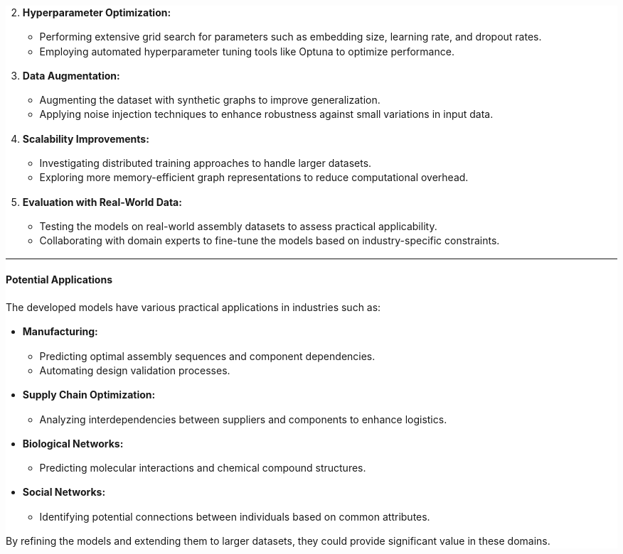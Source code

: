 2. **Hyperparameter Optimization:**  
   - Performing extensive grid search for parameters such as embedding size, learning rate, and dropout rates.  
   - Employing automated hyperparameter tuning tools like Optuna to optimize performance.  

3. **Data Augmentation:**  
   - Augmenting the dataset with synthetic graphs to improve generalization.  
   - Applying noise injection techniques to enhance robustness against small variations in input data.  

4. **Scalability Improvements:**  
   - Investigating distributed training approaches to handle larger datasets.  
   - Exploring more memory-efficient graph representations to reduce computational overhead.  

5. **Evaluation with Real-World Data:**  
   - Testing the models on real-world assembly datasets to assess practical applicability.  
   - Collaborating with domain experts to fine-tune the models based on industry-specific constraints.  

---

#### Potential Applications

The developed models have various practical applications in industries such as:

- **Manufacturing:**  
  - Predicting optimal assembly sequences and component dependencies.  
  - Automating design validation processes.  

- **Supply Chain Optimization:**  
  - Analyzing interdependencies between suppliers and components to enhance logistics.  

- **Biological Networks:**  
  - Predicting molecular interactions and chemical compound structures.  

- **Social Networks:**  
  - Identifying potential connections between individuals based on common attributes.  

By refining the models and extending them to larger datasets, they could provide significant value in these domains.

